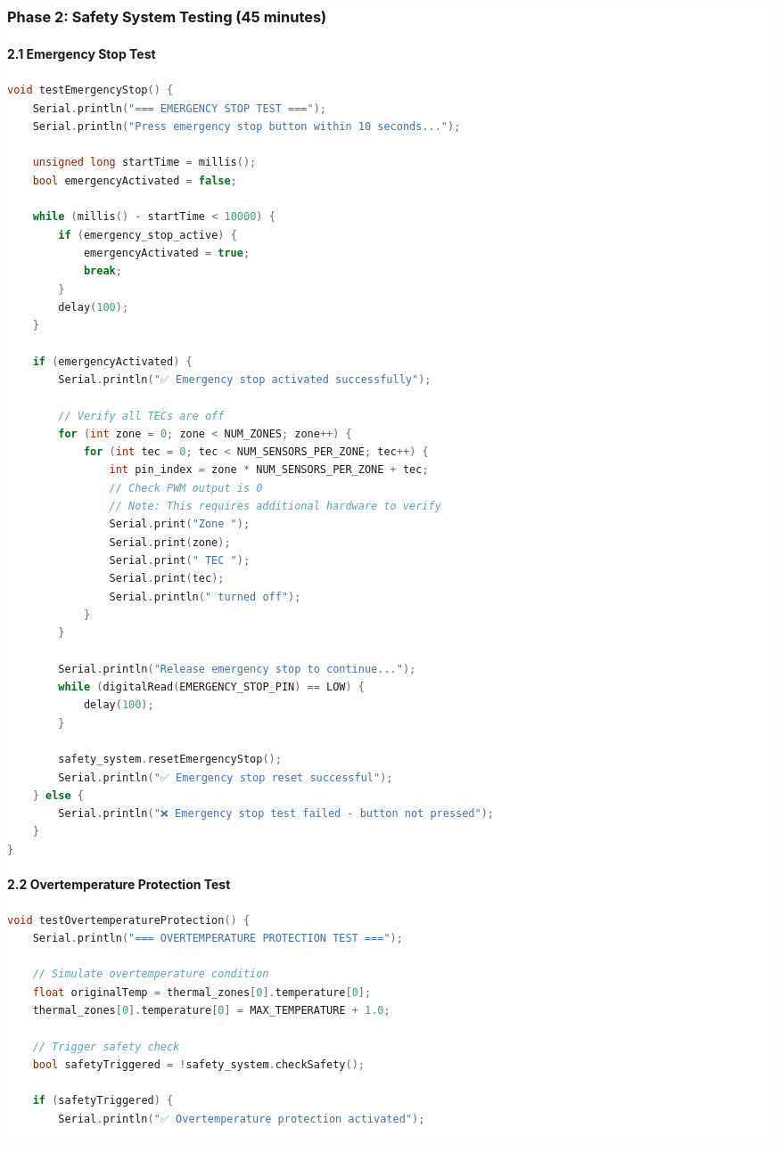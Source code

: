 ### Phase 2: Safety System Testing (45 minutes)

#### 2.1 Emergency Stop Test
```cpp
void testEmergencyStop() {
    Serial.println("=== EMERGENCY STOP TEST ===");
    Serial.println("Press emergency stop button within 10 seconds...");
    
    unsigned long startTime = millis();
    bool emergencyActivated = false;
    
    while (millis() - startTime < 10000) {
        if (emergency_stop_active) {
            emergencyActivated = true;
            break;
        }
        delay(100);
    }
    
    if (emergencyActivated) {
        Serial.println("✅ Emergency stop activated successfully");
        
        // Verify all TECs are off
        for (int zone = 0; zone < NUM_ZONES; zone++) {
            for (int tec = 0; tec < NUM_SENSORS_PER_ZONE; tec++) {
                int pin_index = zone * NUM_SENSORS_PER_ZONE + tec;
                // Check PWM output is 0
                // Note: This requires additional hardware to verify
                Serial.print("Zone ");
                Serial.print(zone);
                Serial.print(" TEC ");
                Serial.print(tec);
                Serial.println(" turned off");
            }
        }
        
        Serial.println("Release emergency stop to continue...");
        while (digitalRead(EMERGENCY_STOP_PIN) == LOW) {
            delay(100);
        }
        
        safety_system.resetEmergencyStop();
        Serial.println("✅ Emergency stop reset successful");
    } else {
        Serial.println("❌ Emergency stop test failed - button not pressed");
    }
}
```

#### 2.2 Overtemperature Protection Test
```cpp
void testOvertemperatureProtection() {
    Serial.println("=== OVERTEMPERATURE PROTECTION TEST ===");
    
    // Simulate overtemperature condition
    float originalTemp = thermal_zones[0].temperature[0];
    thermal_zones[0].temperature[0] = MAX_TEMPERATURE + 1.0;
    
    // Trigger safety check
    bool safetyTriggered = !safety_system.checkSafety();
    
    if (safetyTriggered) {
        Serial.println("✅ Overtemperature protection activated");
        
```